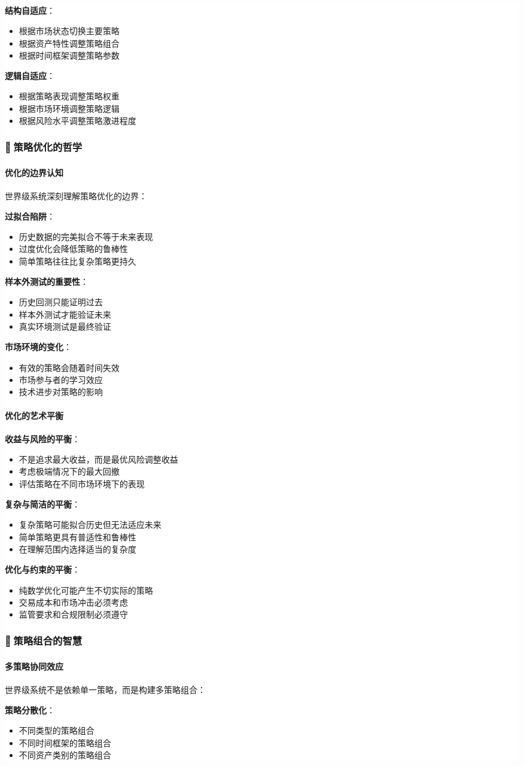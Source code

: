 **结构自适应**：
- 根据市场状态切换主要策略
- 根据资产特性调整策略组合
- 根据时间框架调整策略参数

**逻辑自适应**：
- 根据策略表现调整策略权重
- 根据市场环境调整策略逻辑
- 根据风险水平调整策略激进程度

### 🔄 策略优化的哲学

#### 优化的边界认知

世界级系统深刻理解策略优化的边界：

**过拟合陷阱**：
- 历史数据的完美拟合不等于未来表现
- 过度优化会降低策略的鲁棒性
- 简单策略往往比复杂策略更持久

**样本外测试的重要性**：
- 历史回测只能证明过去
- 样本外测试才能验证未来
- 真实环境测试是最终验证

**市场环境的变化**：
- 有效的策略会随着时间失效
- 市场参与者的学习效应
- 技术进步对策略的影响

#### 优化的艺术平衡

**收益与风险的平衡**：
- 不是追求最大收益，而是最优风险调整收益
- 考虑极端情况下的最大回撤
- 评估策略在不同市场环境下的表现

**复杂与简洁的平衡**：
- 复杂策略可能拟合历史但无法适应未来
- 简单策略更具有普适性和鲁棒性
- 在理解范围内选择适当的复杂度

**优化与约束的平衡**：
- 纯数学优化可能产生不切实际的策略
- 交易成本和市场冲击必须考虑
- 监管要求和合规限制必须遵守

### 🎨 策略组合的智慧

#### 多策略协同效应

世界级系统不是依赖单一策略，而是构建多策略组合：

**策略分散化**：
- 不同类型的策略组合
- 不同时间框架的策略组合
- 不同资产类别的策略组合
